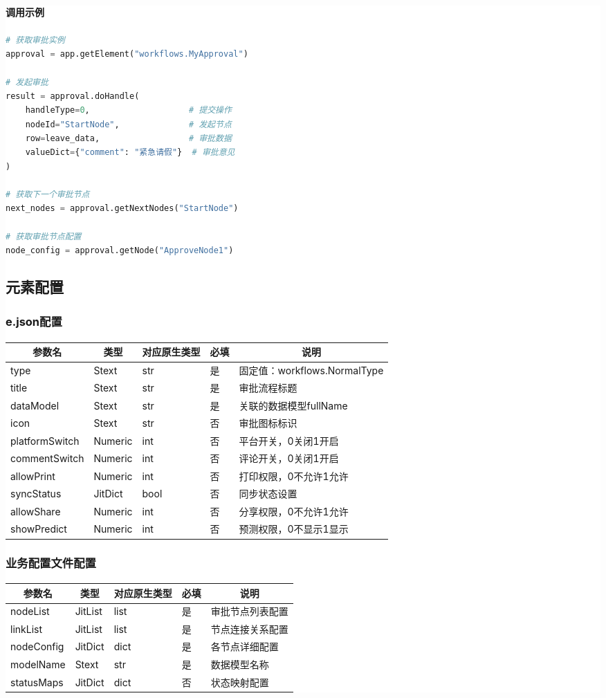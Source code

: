 #### 调用示例

```python title="获取并操作审批实例"
# 获取审批实例
approval = app.getElement("workflows.MyApproval")

# 发起审批
result = approval.doHandle(
    handleType=0,                    # 提交操作
    nodeId="StartNode",              # 发起节点
    row=leave_data,                  # 审批数据
    valueDict={"comment": "紧急请假"}  # 审批意见
)

# 获取下一个审批节点
next_nodes = approval.getNextNodes("StartNode")

# 获取审批节点配置
node_config = approval.getNode("ApproveNode1")
```

## 元素配置

### e.json配置

| 参数名 | 类型 | 对应原生类型 | 必填 | 说明 |
|--------|------|-------------|------|------|
| type | Stext | str | 是 | 固定值：workflows.NormalType |
| title | Stext | str | 是 | 审批流程标题 |
| dataModel | Stext | str | 是 | 关联的数据模型fullName |
| icon | Stext | str | 否 | 审批图标标识 |
| platformSwitch | Numeric | int | 否 | 平台开关，0关闭1开启 |
| commentSwitch | Numeric | int | 否 | 评论开关，0关闭1开启 |
| allowPrint | Numeric | int | 否 | 打印权限，0不允许1允许 |
| syncStatus | JitDict | bool | 否 | 同步状态设置 |
| allowShare | Numeric | int | 否 | 分享权限，0不允许1允许 |
| showPredict | Numeric | int | 否 | 预测权限，0不显示1显示 |

### 业务配置文件配置

| 参数名 | 类型 | 对应原生类型 | 必填 | 说明 |
|--------|------|-------------|------|------|
| nodeList | JitList | list | 是 | 审批节点列表配置 |
| linkList | JitList | list | 是 | 节点连接关系配置 |
| nodeConfig | JitDict | dict | 是 | 各节点详细配置 |
| modelName | Stext | str | 是 | 数据模型名称 |
| statusMaps | JitDict | dict | 否 | 状态映射配置 |
